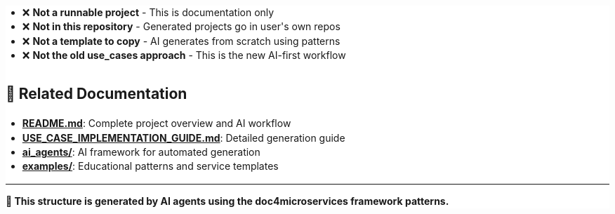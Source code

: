 - ❌ **Not a runnable project** - This is documentation only
- ❌ **Not in this repository** - Generated projects go in user's own repos
- ❌ **Not a template to copy** - AI generates from scratch using patterns
- ❌ **Not the old use_cases approach** - This is the new AI-first workflow

## 🔗 Related Documentation

- **[README.md](../README.md)**: Complete project overview and AI workflow
- **[USE_CASE_IMPLEMENTATION_GUIDE.md](../docs/guides/USE_CASE_IMPLEMENTATION_GUIDE.md)**: Detailed generation guide
- **[ai_agents/](../ai_agents/)**: AI framework for automated generation
- **[examples/](../examples/)**: Educational patterns and service templates

---

**🤖 This structure is generated by AI agents using the doc4microservices framework patterns.**